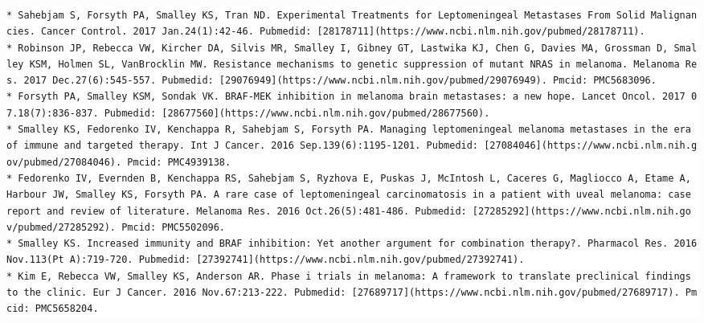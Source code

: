     * Sahebjam S, Forsyth PA, Smalley KS, Tran ND. Experimental Treatments for Leptomeningeal Metastases From Solid Malignancies. Cancer Control. 2017 Jan.24(1):42-46. Pubmedid: [28178711](https://www.ncbi.nlm.nih.gov/pubmed/28178711). 
    * Robinson JP, Rebecca VW, Kircher DA, Silvis MR, Smalley I, Gibney GT, Lastwika KJ, Chen G, Davies MA, Grossman D, Smalley KSM, Holmen SL, VanBrocklin MW. Resistance mechanisms to genetic suppression of mutant NRAS in melanoma. Melanoma Res. 2017 Dec.27(6):545-557. Pubmedid: [29076949](https://www.ncbi.nlm.nih.gov/pubmed/29076949). Pmcid: PMC5683096. 
    * Forsyth PA, Smalley KSM, Sondak VK. BRAF-MEK inhibition in melanoma brain metastases: a new hope. Lancet Oncol. 2017 07.18(7):836-837. Pubmedid: [28677560](https://www.ncbi.nlm.nih.gov/pubmed/28677560). 
    * Smalley KS, Fedorenko IV, Kenchappa R, Sahebjam S, Forsyth PA. Managing leptomeningeal melanoma metastases in the era of immune and targeted therapy. Int J Cancer. 2016 Sep.139(6):1195-1201. Pubmedid: [27084046](https://www.ncbi.nlm.nih.gov/pubmed/27084046). Pmcid: PMC4939138. 
    * Fedorenko IV, Evernden B, Kenchappa RS, Sahebjam S, Ryzhova E, Puskas J, McIntosh L, Caceres G, Magliocco A, Etame A, Harbour JW, Smalley KS, Forsyth PA. A rare case of leptomeningeal carcinomatosis in a patient with uveal melanoma: case report and review of literature. Melanoma Res. 2016 Oct.26(5):481-486. Pubmedid: [27285292](https://www.ncbi.nlm.nih.gov/pubmed/27285292). Pmcid: PMC5502096. 
    * Smalley KS. Increased immunity and BRAF inhibition: Yet another argument for combination therapy?. Pharmacol Res. 2016 Nov.113(Pt A):719-720. Pubmedid: [27392741](https://www.ncbi.nlm.nih.gov/pubmed/27392741). 
    * Kim E, Rebecca VW, Smalley KS, Anderson AR. Phase i trials in melanoma: A framework to translate preclinical findings to the clinic. Eur J Cancer. 2016 Nov.67:213-222. Pubmedid: [27689717](https://www.ncbi.nlm.nih.gov/pubmed/27689717). Pmcid: PMC5658204. 
